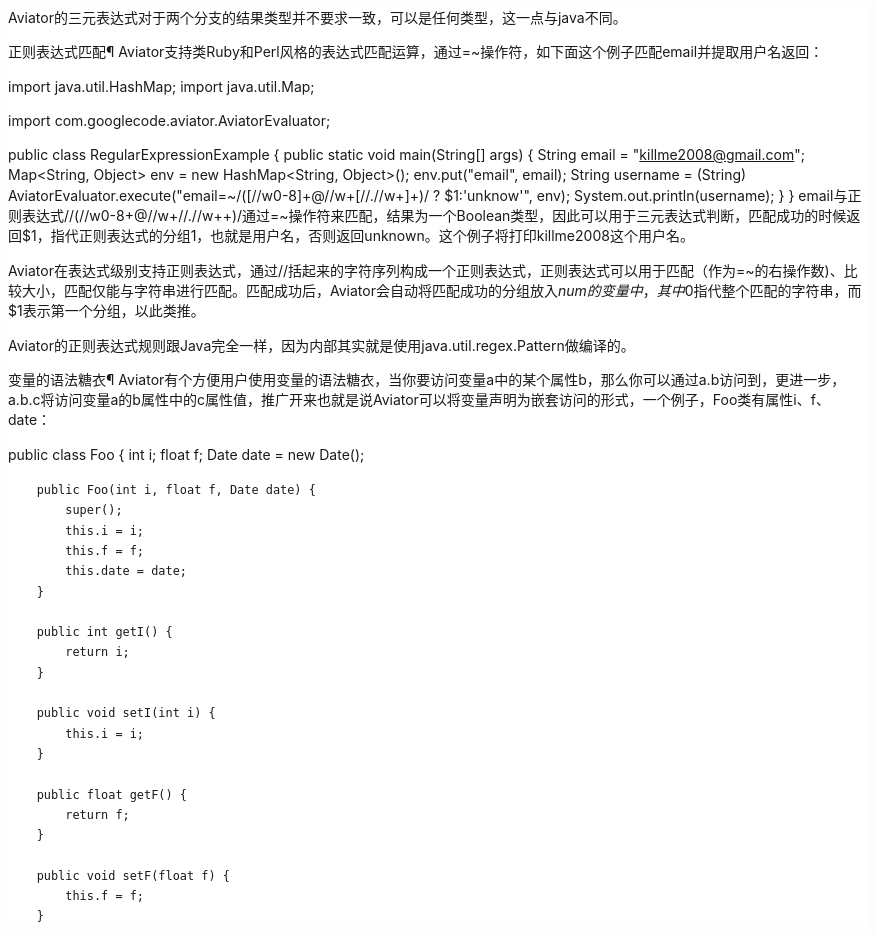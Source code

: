 Aviator的三元表达式对于两个分支的结果类型并不要求一致，可以是任何类型，这一点与java不同。

正则表达式匹配¶
Aviator支持类Ruby和Perl风格的表达式匹配运算，通过=~操作符，如下面这个例子匹配email并提取用户名返回：

import java.util.HashMap; 
import java.util.Map; 
 
import com.googlecode.aviator.AviatorEvaluator; 
 
public class RegularExpressionExample { 
    public static void main(String[] args) { 
        String email = "killme2008@gmail.com"; 
        Map<String, Object> env = new HashMap<String, Object>(); 
        env.put("email", email); 
        String username = (String) AviatorEvaluator.execute("email=~/([//w0-8]+@//w+[//.//w+]+)/ ? $1:'unknow'", env); 
        System.out.println(username); 
    } 
}
email与正则表达式//(//w0-8+@//w+//.//w++)/通过=~操作符来匹配，结果为一个Boolean类型，因此可以用于三元表达式判断，匹配成功的时候返回$1，指代正则表达式的分组1，也就是用户名，否则返回unknown。这个例子将打印killme2008这个用户名。

Aviator在表达式级别支持正则表达式，通过//括起来的字符序列构成一个正则表达式，正则表达式可以用于匹配（作为=~的右操作数)、比较大小，匹配仅能与字符串进行匹配。匹配成功后，Aviator会自动将匹配成功的分组放入$num的变量中，其中$0指代整个匹配的字符串，而$1表示第一个分组，以此类推。

Aviator的正则表达式规则跟Java完全一样，因为内部其实就是使用java.util.regex.Pattern做编译的。

变量的语法糖衣¶
Aviator有个方便用户使用变量的语法糖衣，当你要访问变量a中的某个属性b，那么你可以通过a.b访问到，更进一步，a.b.c将访问变量a的b属性中的c属性值，推广开来也就是说Aviator可以将变量声明为嵌套访问的形式，一个例子，Foo类有属性i、f、date：

 public class Foo { 
        int i; 
        float f; 
        Date date = new Date(); 
 
        public Foo(int i, float f, Date date) { 
            super(); 
            this.i = i; 
            this.f = f; 
            this.date = date; 
        } 
 
        public int getI() { 
            return i; 
        } 
 
        public void setI(int i) { 
            this.i = i; 
        } 
 
        public float getF() { 
            return f; 
        } 
 
        public void setF(float f) { 
            this.f = f; 
        } 
 